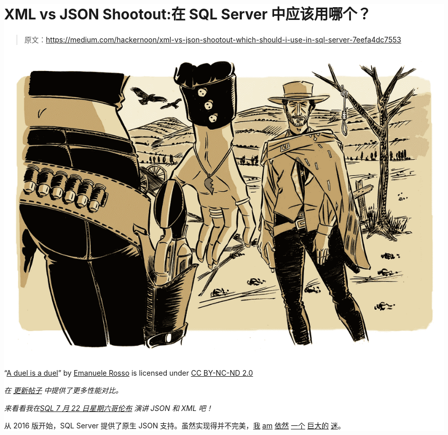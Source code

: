# XML vs JSON Shootout:在 SQL Server 中应该用哪个？

> 原文：<https://medium.com/hackernoon/xml-vs-json-shootout-which-should-i-use-in-sql-server-7eefa4dc7553>

![](img/67821356f93aca4c7d080b6ea7a630bf.png)

“[A duel is a duel](https://www.flickr.com/photos/ehiuomo/8099788695/)” by [Emanuele Rosso](https://www.flickr.com/photos/ehiuomo/) is licensed under [CC BY-NC-ND 2.0](https://creativecommons.org/licenses/by-nc-nd/2.0/)

*在* [*更新帖子*](https://blog.bertwagner.com/5-things-you-need-to-do-when-performance-testing-json-in-sql-and-c-8dfe0ee101a9) *中提供了更多性能对比。*

*来看看我在*[*SQL 7 月 22 日星期六哥伦布*](http://www.sqlsaturday.com/653/EventHome.aspx) *演讲 JSON 和 XML 吧！*

从 2016 版开始，SQL Server 提供了原生 JSON 支持。虽然实现得并不完美，[我](https://blog.bertwagner.com/json-support-is-the-best-new-developer-feature-in-sql-2016-bbb3ced89ce8) [am](https://blog.bertwagner.com/json-support-is-the-best-new-developer-feature-in-sql-2016-bf031f3dc40f) [依然](https://blog.bertwagner.com/json-support-is-the-best-new-developer-feature-in-sql-2016-part-3-updating-adding-and-deleting-24cea5fc0ab5) [一个](https://blog.bertwagner.com/json-support-is-the-best-new-developer-feature-in-sql-2016-part-4-performance-comparisons-bd04dc7635f3) [巨大的](https://blog.bertwagner.com/when-is-it-appropriate-to-store-json-in-sql-server-8ed1eed1520d) [迷](https://blog.bertwagner.com/video-json-usage-and-performance-in-sql-server-2016-524edcc5a610)。
